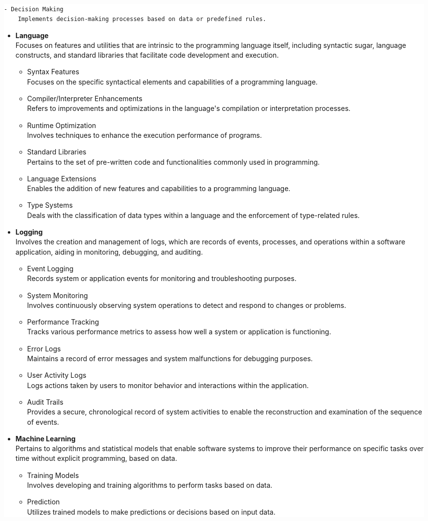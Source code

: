     - Decision Making  
        Implements decision-making processes based on data or predefined rules.

- **Language**  
Focuses on features and utilities that are intrinsic to the programming language itself, including syntactic sugar, language constructs, and standard libraries that facilitate code development and execution.

    - Syntax Features  
        Focuses on the specific syntactical elements and capabilities of a programming language.

    - Compiler/Interpreter Enhancements  
        Refers to improvements and optimizations in the language's compilation or interpretation processes.

    - Runtime Optimization  
        Involves techniques to enhance the execution performance of programs.

    - Standard Libraries  
        Pertains to the set of pre-written code and functionalities commonly used in programming.

    - Language Extensions  
        Enables the addition of new features and capabilities to a programming language.

    - Type Systems  
        Deals with the classification of data types within a language and the enforcement of type-related rules.

- **Logging**  
Involves the creation and management of logs, which are records of events, processes, and operations within a software application, aiding in monitoring, debugging, and auditing.

    - Event Logging  
        Records system or application events for monitoring and troubleshooting purposes.

    - System Monitoring  
        Involves continuously observing system operations to detect and respond to changes or problems.

    - Performance Tracking  
        Tracks various performance metrics to assess how well a system or application is functioning.

    - Error Logs  
        Maintains a record of error messages and system malfunctions for debugging purposes.

    - User Activity Logs  
        Logs actions taken by users to monitor behavior and interactions within the application.

    - Audit Trails  
        Provides a secure, chronological record of system activities to enable the reconstruction and examination of the sequence of events.

- **Machine Learning**  
Pertains to algorithms and statistical models that enable software systems to improve their performance on specific tasks over time without explicit programming, based on data.

    - Training Models  
        Involves developing and training algorithms to perform tasks based on data.

    - Prediction  
        Utilizes trained models to make predictions or decisions based on input data.
